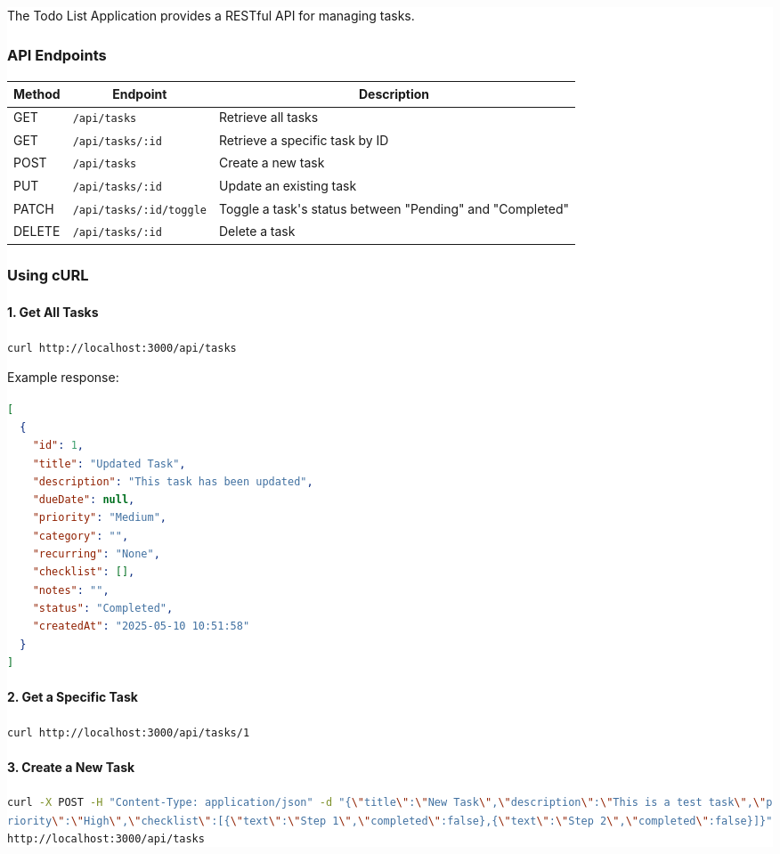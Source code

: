 The Todo List Application provides a RESTful API for managing tasks.

### API Endpoints

| Method | Endpoint | Description |
|--------|----------|-------------|
| GET | `/api/tasks` | Retrieve all tasks |
| GET | `/api/tasks/:id` | Retrieve a specific task by ID |
| POST | `/api/tasks` | Create a new task |
| PUT | `/api/tasks/:id` | Update an existing task |
| PATCH | `/api/tasks/:id/toggle` | Toggle a task's status between "Pending" and "Completed" |
| DELETE | `/api/tasks/:id` | Delete a task |

### Using cURL

#### 1. Get All Tasks

```bash
curl http://localhost:3000/api/tasks
```

Example response:
```json
[
  {
    "id": 1,
    "title": "Updated Task",
    "description": "This task has been updated",
    "dueDate": null,
    "priority": "Medium",
    "category": "",
    "recurring": "None",
    "checklist": [],
    "notes": "",
    "status": "Completed",
    "createdAt": "2025-05-10 10:51:58"
  }
]
```

#### 2. Get a Specific Task

```bash
curl http://localhost:3000/api/tasks/1
```

#### 3. Create a New Task

```bash
curl -X POST -H "Content-Type: application/json" -d "{\"title\":\"New Task\",\"description\":\"This is a test task\",\"priority\":\"High\",\"checklist\":[{\"text\":\"Step 1\",\"completed\":false},{\"text\":\"Step 2\",\"completed\":false}]}" http://localhost:3000/api/tasks
```
